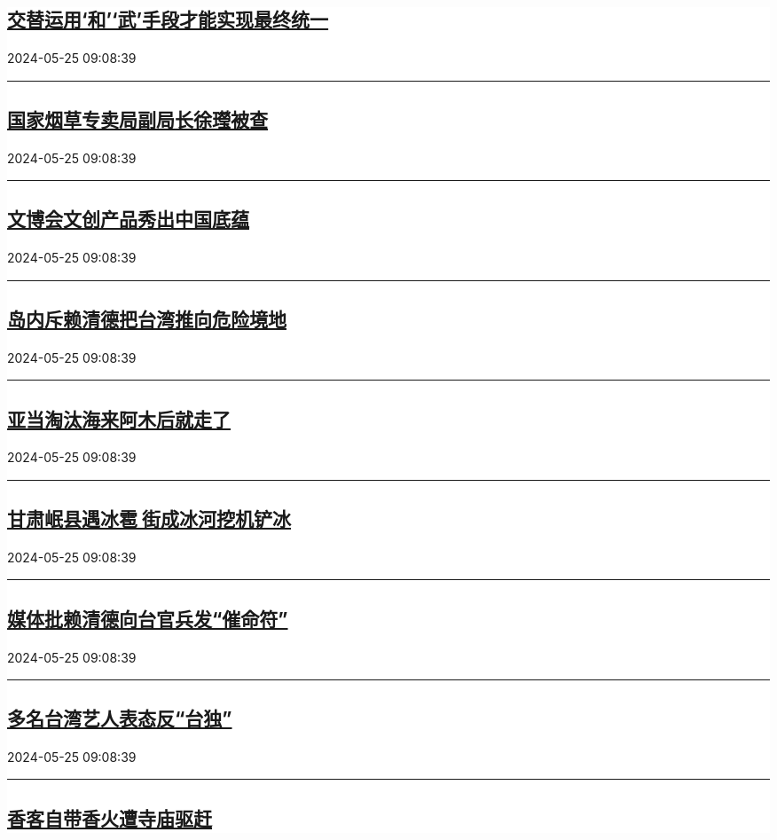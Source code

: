## [交替运用‘和’‘武’手段才能实现最终统一](https://www.toutiao.com/trending/7372722271367987215)

2024-05-25 09:08:39

---
## [国家烟草专卖局副局长徐㼆被查](https://www.toutiao.com/trending/7372106765669761033)

2024-05-25 09:08:39

---
## [文博会文创产品秀出中国底蕴](https://www.toutiao.com/trending/7372046459983626290)

2024-05-25 09:08:39

---
## [岛内斥赖清德把台湾推向危险境地](https://www.toutiao.com/trending/7372454958525841449)

2024-05-25 09:08:39

---
## [亚当淘汰海来阿木后就走了](https://www.toutiao.com/trending/7372518623484575755)

2024-05-25 09:08:39

---
## [甘肃岷县遇冰雹 街成冰河挖机铲冰](https://www.toutiao.com/trending/7372697401812844555)

2024-05-25 09:08:39

---
## [媒体批赖清德向台官兵发“催命符”](https://www.toutiao.com/trending/7372742575347728435)

2024-05-25 09:08:39

---
## [多名台湾艺人表态反“台独”](https://www.toutiao.com/trending/7372393283430137890)

2024-05-25 09:08:39

---
## [香客自带香火遭寺庙驱赶](https://www.toutiao.com/trending/7372754191124529178)
